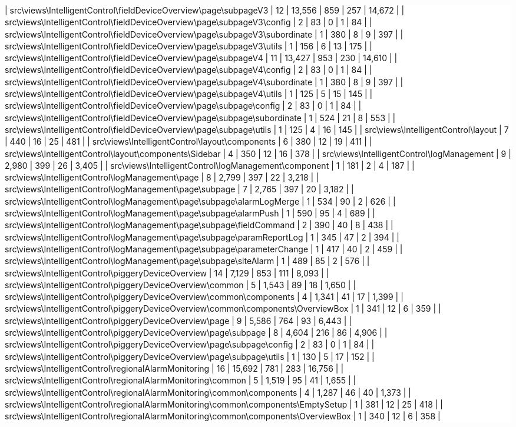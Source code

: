 | src\views\IntelligentControl\fieldDeviceOverview\page\subpageV3 | 12 | 13,556 | 859 | 257 | 14,672 |
| src\views\IntelligentControl\fieldDeviceOverview\page\subpageV3\config | 2 | 83 | 0 | 1 | 84 |
| src\views\IntelligentControl\fieldDeviceOverview\page\subpageV3\subordinate | 1 | 380 | 8 | 9 | 397 |
| src\views\IntelligentControl\fieldDeviceOverview\page\subpageV3\utils | 1 | 156 | 6 | 13 | 175 |
| src\views\IntelligentControl\fieldDeviceOverview\page\subpageV4 | 11 | 13,427 | 953 | 230 | 14,610 |
| src\views\IntelligentControl\fieldDeviceOverview\page\subpageV4\config | 2 | 83 | 0 | 1 | 84 |
| src\views\IntelligentControl\fieldDeviceOverview\page\subpageV4\subordinate | 1 | 380 | 8 | 9 | 397 |
| src\views\IntelligentControl\fieldDeviceOverview\page\subpageV4\utils | 1 | 125 | 5 | 15 | 145 |
| src\views\IntelligentControl\fieldDeviceOverview\page\subpage\config | 2 | 83 | 0 | 1 | 84 |
| src\views\IntelligentControl\fieldDeviceOverview\page\subpage\subordinate | 1 | 524 | 21 | 8 | 553 |
| src\views\IntelligentControl\fieldDeviceOverview\page\subpage\utils | 1 | 125 | 4 | 16 | 145 |
| src\views\IntelligentControl\layout | 7 | 440 | 16 | 25 | 481 |
| src\views\IntelligentControl\layout\components | 6 | 380 | 12 | 19 | 411 |
| src\views\IntelligentControl\layout\components\Sidebar | 4 | 350 | 12 | 16 | 378 |
| src\views\IntelligentControl\logManagement | 9 | 2,980 | 399 | 26 | 3,405 |
| src\views\IntelligentControl\logManagement\component | 1 | 181 | 2 | 4 | 187 |
| src\views\IntelligentControl\logManagement\page | 8 | 2,799 | 397 | 22 | 3,218 |
| src\views\IntelligentControl\logManagement\page\subpage | 7 | 2,765 | 397 | 20 | 3,182 |
| src\views\IntelligentControl\logManagement\page\subpage\alarmLogMerge | 1 | 534 | 90 | 2 | 626 |
| src\views\IntelligentControl\logManagement\page\subpage\alarmPush | 1 | 590 | 95 | 4 | 689 |
| src\views\IntelligentControl\logManagement\page\subpage\fieldCommand | 2 | 390 | 40 | 8 | 438 |
| src\views\IntelligentControl\logManagement\page\subpage\paramReportLog | 1 | 345 | 47 | 2 | 394 |
| src\views\IntelligentControl\logManagement\page\subpage\parameterChange | 1 | 417 | 40 | 2 | 459 |
| src\views\IntelligentControl\logManagement\page\subpage\siteAlarm | 1 | 489 | 85 | 2 | 576 |
| src\views\IntelligentControl\piggeryDeviceOverview | 14 | 7,129 | 853 | 111 | 8,093 |
| src\views\IntelligentControl\piggeryDeviceOverview\common | 5 | 1,543 | 89 | 18 | 1,650 |
| src\views\IntelligentControl\piggeryDeviceOverview\common\components | 4 | 1,341 | 41 | 17 | 1,399 |
| src\views\IntelligentControl\piggeryDeviceOverview\common\components\OverviewBox | 1 | 341 | 12 | 6 | 359 |
| src\views\IntelligentControl\piggeryDeviceOverview\page | 9 | 5,586 | 764 | 93 | 6,443 |
| src\views\IntelligentControl\piggeryDeviceOverview\page\subpage | 8 | 4,604 | 216 | 86 | 4,906 |
| src\views\IntelligentControl\piggeryDeviceOverview\page\subpage\config | 2 | 83 | 0 | 1 | 84 |
| src\views\IntelligentControl\piggeryDeviceOverview\page\subpage\utils | 1 | 130 | 5 | 17 | 152 |
| src\views\IntelligentControl\regionalAlarmMonitoring | 16 | 15,692 | 781 | 283 | 16,756 |
| src\views\IntelligentControl\regionalAlarmMonitoring\common | 5 | 1,519 | 95 | 41 | 1,655 |
| src\views\IntelligentControl\regionalAlarmMonitoring\common\components | 4 | 1,287 | 46 | 40 | 1,373 |
| src\views\IntelligentControl\regionalAlarmMonitoring\common\components\EmptySetup | 1 | 381 | 12 | 25 | 418 |
| src\views\IntelligentControl\regionalAlarmMonitoring\common\components\OverviewBox | 1 | 340 | 12 | 6 | 358 |